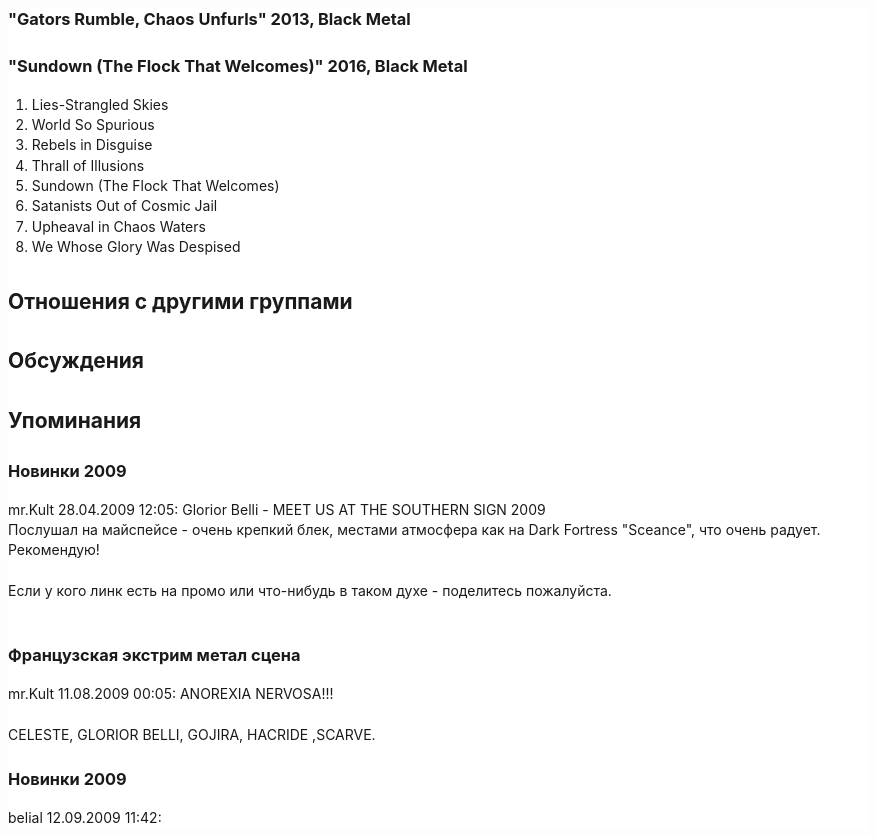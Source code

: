 ### "Gators Rumble, Chaos Unfurls" 2013, Black Metal



### "Sundown (The Flock That Welcomes)" 2016, Black Metal

1. Lies-Strangled Skies 	 
2. World So Spurious 	 
3. Rebels in Disguise 	 
4. Thrall of Illusions 	 
5. Sundown (The Flock That Welcomes) 
6. Satanists Out of Cosmic Jail 	 
7. Upheaval in Chaos Waters 	 
8. We Whose Glory Was Despised


## Отношения с другими группами


## Обсуждения


## Упоминания

### Новинки 2009

mr.Kult 28.04.2009 12:05:
Glorior Belli - MEET US AT THE SOUTHERN SIGN 2009<BR>Послушал на майспейсе - очень крепкий блек, местами атмосфера как на Dark Fortress "Sceance", что очень радует. Рекомендую!<BR><BR> Если у кого линк есть на промо или что-нибудь в таком духе - поделитесь пожалуйста. <BR><BR>

### Французская экстрим метал сцена

mr.Kult 11.08.2009 00:05:
ANOREXIA NERVOSA!!!<BR><BR>CELESTE, GLORIOR BELLI, GOJIRA, HACRIDE ,SCARVE.

### Новинки 2009

belial 12.09.2009 11:42: